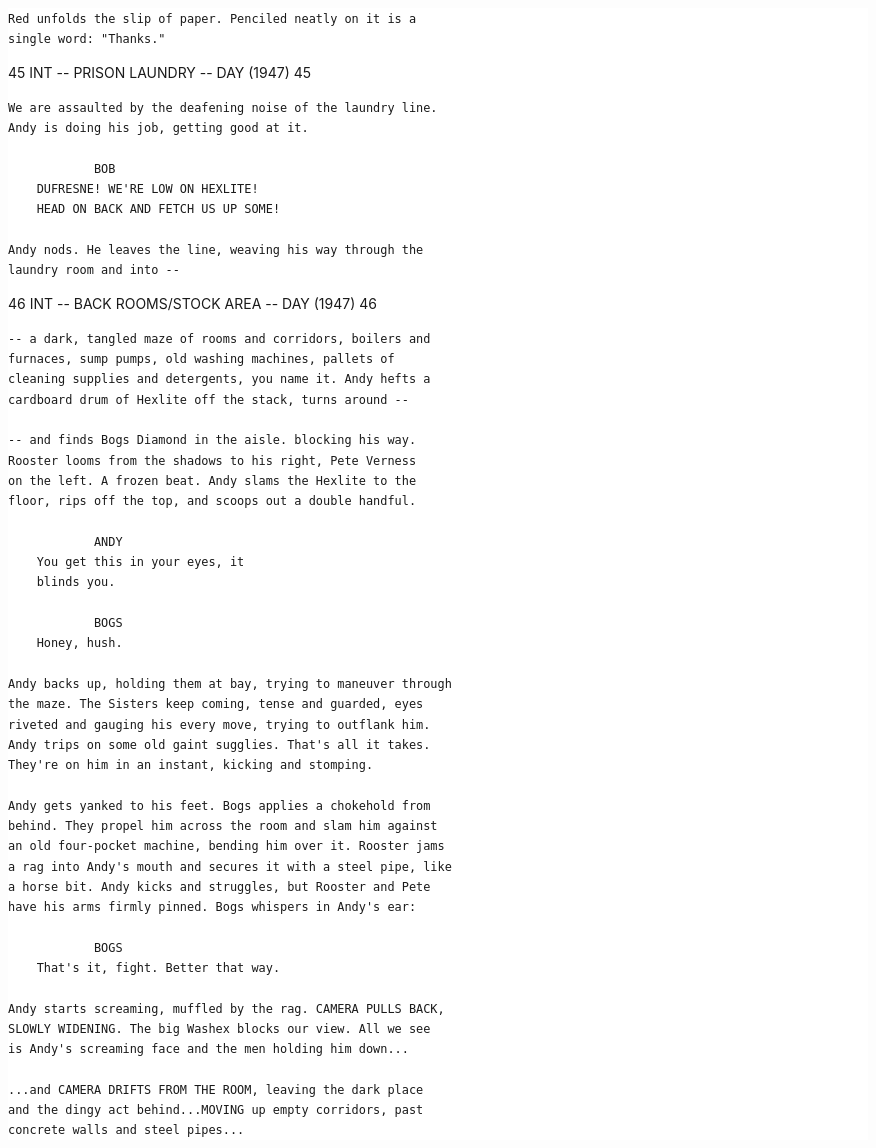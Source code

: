 	Red unfolds the slip of paper. Penciled neatly on it is a 
	single word: "Thanks." 

45	INT -- PRISON LAUNDRY -- DAY (1947) 45

	We are assaulted by the deafening noise of the laundry line. 
	Andy is doing his job, getting good at it. 

				BOB 
		DUFRESNE! WE'RE LOW ON HEXLITE! 
		HEAD ON BACK AND FETCH US UP SOME! 

	Andy nods. He leaves the line, weaving his way through the 
	laundry room and into -- 

46	INT -- BACK ROOMS/STOCK AREA -- DAY (1947) 46

	-- a dark, tangled maze of rooms and corridors, boilers and
	furnaces, sump pumps, old washing machines, pallets of 
	cleaning supplies and detergents, you name it. Andy hefts a 
	cardboard drum of Hexlite off the stack, turns around -- 

	-- and finds Bogs Diamond in the aisle. blocking his way.
	Rooster looms from the shadows to his right, Pete Verness
	on the left. A frozen beat. Andy slams the Hexlite to the
	floor, rips off the top, and scoops out a double handful.

				ANDY 
		You get this in your eyes, it 
		blinds you. 

				BOGS 
		Honey, hush. 

	Andy backs up, holding them at bay, trying to maneuver through 
	the maze. The Sisters keep coming, tense and guarded, eyes 
	riveted and gauging his every move, trying to outflank him. 
	Andy trips on some old gaint sugglies. That's all it takes. 
	They're on him in an instant, kicking and stomping. 

	Andy gets yanked to his feet. Bogs applies a chokehold from 
	behind. They propel him across the room and slam him against 
	an old four-pocket machine, bending him over it. Rooster jams 
	a rag into Andy's mouth and secures it with a steel pipe, like 
	a horse bit. Andy kicks and struggles, but Rooster and Pete 
	have his arms firmly pinned. Bogs whispers in Andy's ear: 

				BOGS 
		That's it, fight. Better that way. 

	Andy starts screaming, muffled by the rag. CAMERA PULLS BACK, 
	SLOWLY WIDENING. The big Washex blocks our view. All we see 
	is Andy's screaming face and the men holding him down... 

	...and CAMERA DRIFTS FROM THE ROOM, leaving the dark place 
	and the dingy act behind...MOVING up empty corridors, past 
	concrete walls and steel pipes... 

